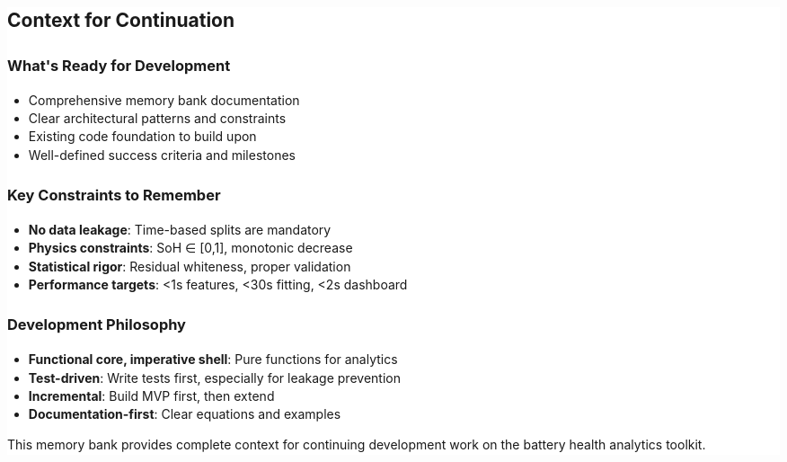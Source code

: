 ## Context for Continuation

### What's Ready for Development
- Comprehensive memory bank documentation
- Clear architectural patterns and constraints
- Existing code foundation to build upon
- Well-defined success criteria and milestones

### Key Constraints to Remember
- **No data leakage**: Time-based splits are mandatory
- **Physics constraints**: SoH ∈ [0,1], monotonic decrease
- **Statistical rigor**: Residual whiteness, proper validation
- **Performance targets**: <1s features, <30s fitting, <2s dashboard

### Development Philosophy
- **Functional core, imperative shell**: Pure functions for analytics
- **Test-driven**: Write tests first, especially for leakage prevention
- **Incremental**: Build MVP first, then extend
- **Documentation-first**: Clear equations and examples

This memory bank provides complete context for continuing development work on the battery health analytics toolkit.
